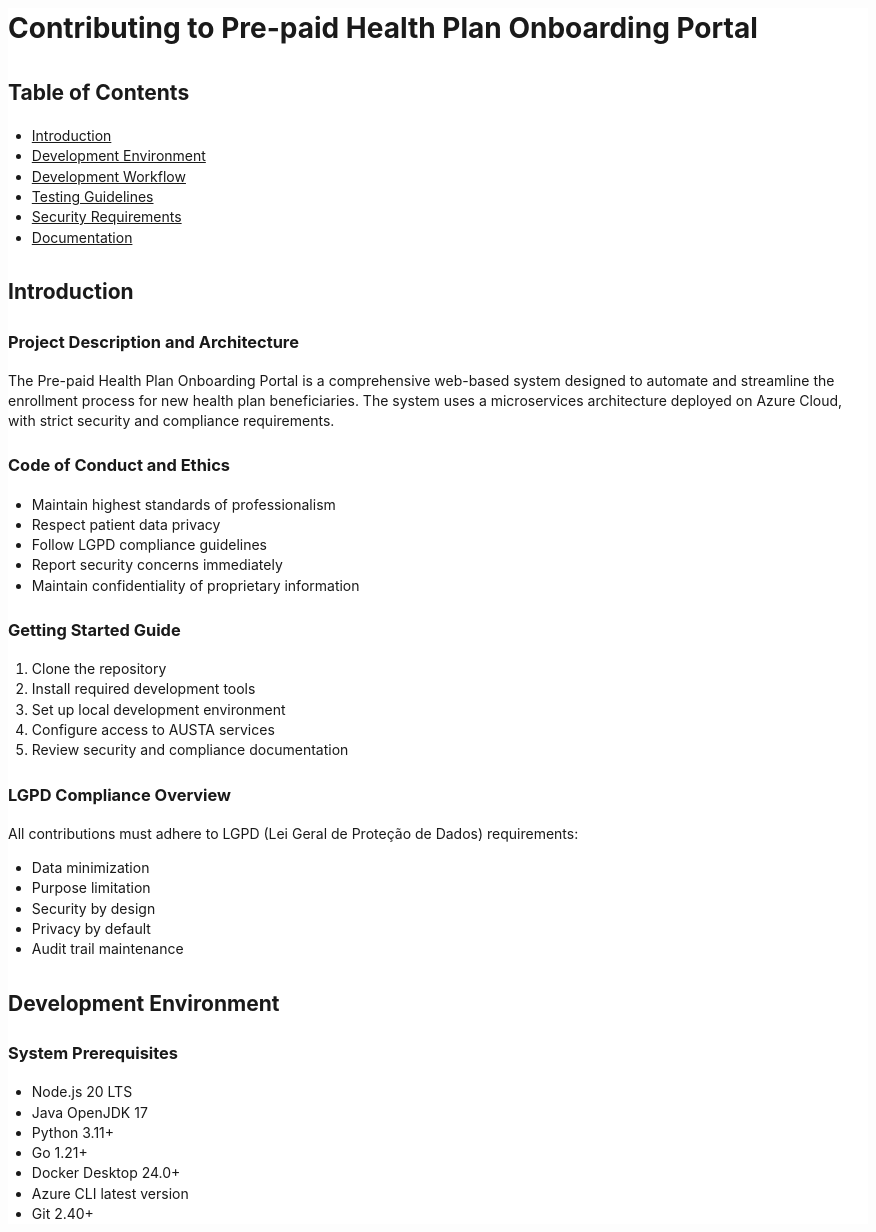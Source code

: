 # Contributing to Pre-paid Health Plan Onboarding Portal

## Table of Contents
- [Introduction](#introduction)
- [Development Environment](#development-environment)
- [Development Workflow](#development-workflow)
- [Testing Guidelines](#testing-guidelines)
- [Security Requirements](#security-requirements)
- [Documentation](#documentation)

## Introduction

### Project Description and Architecture
The Pre-paid Health Plan Onboarding Portal is a comprehensive web-based system designed to automate and streamline the enrollment process for new health plan beneficiaries. The system uses a microservices architecture deployed on Azure Cloud, with strict security and compliance requirements.

### Code of Conduct and Ethics
- Maintain highest standards of professionalism
- Respect patient data privacy
- Follow LGPD compliance guidelines
- Report security concerns immediately
- Maintain confidentiality of proprietary information

### Getting Started Guide
1. Clone the repository
2. Install required development tools
3. Set up local development environment
4. Configure access to AUSTA services
5. Review security and compliance documentation

### LGPD Compliance Overview
All contributions must adhere to LGPD (Lei Geral de Proteção de Dados) requirements:
- Data minimization
- Purpose limitation
- Security by design
- Privacy by default
- Audit trail maintenance

## Development Environment

### System Prerequisites
- Node.js 20 LTS
- Java OpenJDK 17
- Python 3.11+
- Go 1.21+
- Docker Desktop 24.0+
- Azure CLI latest version
- Git 2.40+
